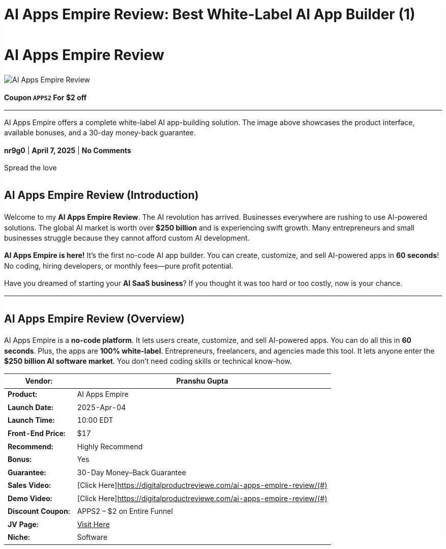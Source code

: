 # AI Apps Empire Review: Best White-Label AI App Builder (1) 

# AI Apps Empire Review

![AI Apps Empire Review](./AI%20Apps%20Empire%20Review%20Best%20White-Label%20AI%20App%20Builder%20(1).jpg)

**Coupon `APPS2` For $2 off**

---

AI Apps Empire offers a complete white-label AI app-building solution. The image above showcases the product interface, available bonuses, and a 30-day money-back guarantee. 


**nr9g0** | **April 7, 2025** | **No Comments**  

Spread the love  

## AI Apps Empire Review (Introduction)  

Welcome to my **AI Apps Empire Review**. The AI revolution has arrived. Businesses everywhere are rushing to use AI-powered solutions. The global AI market is worth over **$250 billion** and is experiencing swift growth. Many entrepreneurs and small businesses struggle because they cannot afford custom AI development.  

**AI Apps Empire is here!** It’s the first no-code AI app builder. You can create, customize, and sell AI-powered apps in **60 seconds**! No coding, hiring developers, or monthly fees—pure profit potential.  

Have you dreamed of starting your **AI SaaS business**? If you thought it was too hard or too costly, now is your chance.  

---

## AI Apps Empire Review (Overview)  

AI Apps Empire is a **no-code platform**. It lets users create, customize, and sell AI-powered apps. You can do all this in **60 seconds**. Plus, the apps are **100% white-label**. Entrepreneurs, freelancers, and agencies made this tool. It lets anyone enter the **$250 billion AI software market**. You don’t need coding skills or technical know-how.  

| **Vendor:**            | Pranshu Gupta                |  
|------------------------|-----------------------------|  
| **Product:**           | AI Apps Empire              |  
| **Launch Date:**       | 2025-Apr-04                 |  
| **Launch Time:**       | 10:00 EDT                   |  
| **Front-End Price:**   | $17                         |  
| **Recommend:**         | Highly Recommend            |  
| **Bonus:**            | Yes                         |  
| **Guarantee:**        | 30-Day Money–Back Guarantee |  
| **Sales Video:**      | [Click Here]https://digitalproductreviewe.com/ai-apps-empire-review/(#)             |  
| **Demo Video:**       | [Click Here]https://digitalproductreviewe.com/ai-apps-empire-review/(#)             |  
| **Discount Coupon:**  | APPS2 – $2 on Entire Funnel |  
| **JV Page:**          | [Visit Here](#)             |  
| **Niche:**            | Software                    |  